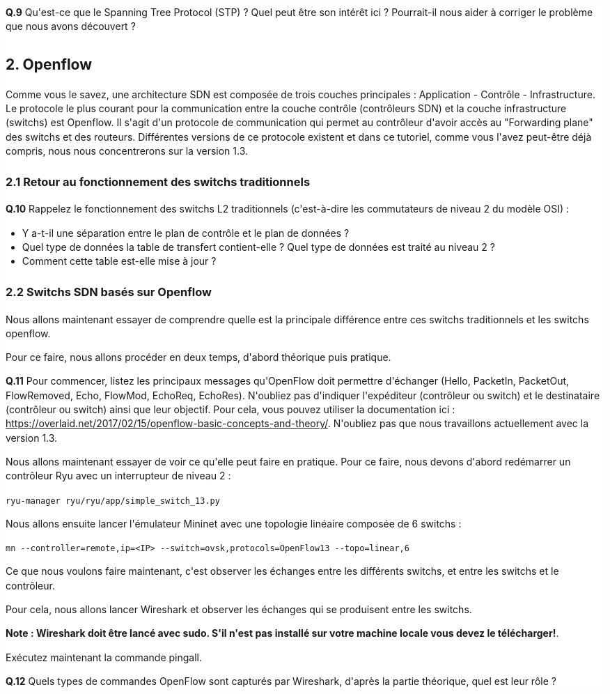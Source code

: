**Q.9** Qu'est-ce que le Spanning Tree Protocol (STP) ? Quel peut être son intérêt ici ? Pourrait-il nous aider à corriger le problème que nous avons découvert ? 

 ## 2. Openflow ###

Comme vous le savez, une architecture SDN est composée de trois couches principales : Application - Contrôle - Infrastructure. Le protocole le plus courant pour la communication entre la couche contrôle (contrôleurs SDN) et la couche infrastructure (switchs) est Openflow. Il s'agit d'un protocole de communication qui permet au contrôleur d'avoir accès au "Forwarding plane" des switchs et des routeurs. Différentes versions de ce protocole existent et dans ce tutoriel, comme vous l'avez peut-être déjà compris, nous nous concentrerons sur la version 1.3.

### 2.1 Retour au fonctionnement des switchs traditionnels ###

**Q.10** Rappelez le fonctionnement des switchs L2 traditionnels (c'est-à-dire les commutateurs de niveau 2 du modèle OSI) :
  * Y a-t-il une séparation entre le plan de contrôle et le plan de données ?
  * Quel type de données la table de transfert contient-elle ? Quel type de données est traité au niveau 2 ?
  * Comment cette table est-elle mise à jour ?

### 2.2 Switchs SDN basés sur Openflow

Nous allons maintenant essayer de comprendre quelle est la principale différence entre ces switchs traditionnels et les switchs openflow.

Pour ce faire, nous allons procéder en deux temps, d'abord théorique puis pratique.

**Q.11** Pour commencer, listez les principaux messages qu'OpenFlow doit permettre d'échanger (Hello, PacketIn, PacketOut, FlowRemoved, Echo, FlowMod, EchoReq, EchoRes). N'oubliez pas d'indiquer l'expéditeur (contrôleur ou switch) et le destinataire (contrôleur ou switch) ainsi que leur objectif. Pour cela, vous pouvez utiliser la documentation ici : https://overlaid.net/2017/02/15/openflow-basic-concepts-and-theory/. N'oubliez pas que nous travaillons actuellement avec la version 1.3.

Nous allons maintenant essayer de voir ce qu'elle peut faire en pratique. Pour ce faire, nous devons d'abord redémarrer un contrôleur Ryu avec un interrupteur de niveau 2 :

`ryu-manager ryu/ryu/app/simple_switch_13.py`

Nous allons ensuite lancer l'émulateur Mininet avec une topologie linéaire composée de 6 switchs :

`mn --controller=remote,ip=<IP> --switch=ovsk,protocols=OpenFlow13 --topo=linear,6`

Ce que nous voulons faire maintenant, c'est observer les échanges entre les différents switchs, et entre les switchs et le contrôleur.

Pour cela, nous allons lancer Wireshark et observer les échanges qui se produisent entre les switchs.

**Note : Wireshark doit être lancé avec sudo. S'il n'est pas installé sur votre machine locale vous devez le télécharger!**.

Exécutez maintenant la commande pingall.

**Q.12** Quels types de commandes OpenFlow sont capturés par Wireshark, d'après la partie théorique, quel est leur rôle ?

